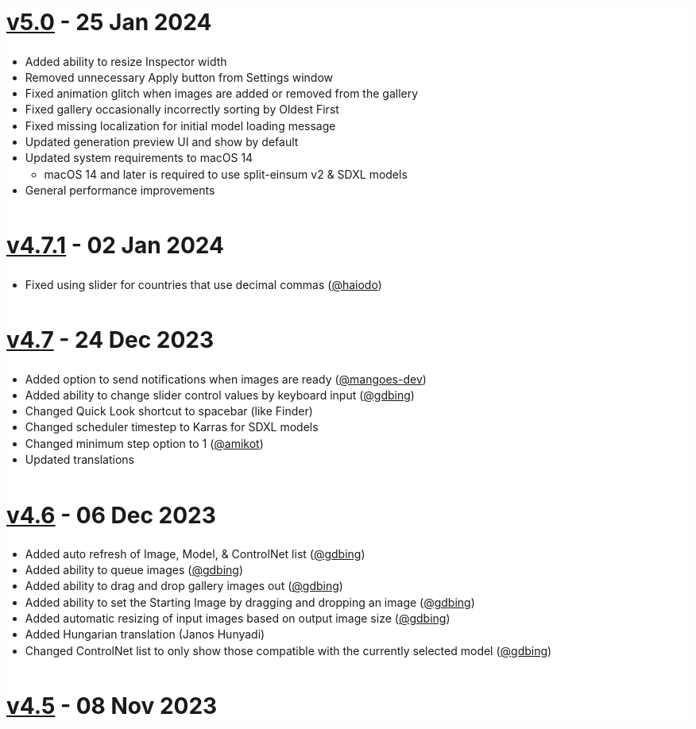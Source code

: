 # [v5.0](https://github.com/godly-devotion/MochiDiffusion/releases/tag/v5.0) - 25 Jan 2024

- Added ability to resize Inspector width
- Removed unnecessary Apply button from Settings window
- Fixed animation glitch when images are added or removed from the gallery
- Fixed gallery occasionally incorrectly sorting by Oldest First
- Fixed missing localization for initial model loading message
- Updated generation preview UI and show by default
- Updated system requirements to macOS 14
  - macOS 14 and later is required to use split-einsum v2 & SDXL models
- General performance improvements

# [v4.7.1](https://github.com/godly-devotion/MochiDiffusion/releases/tag/v4.7.1) - 02 Jan 2024

- Fixed using slider for countries that use decimal commas ([@haiodo](https://github.com/haiodo))


# [v4.7](https://github.com/godly-devotion/MochiDiffusion/releases/tag/v4.7) - 24 Dec 2023

- Added option to send notifications when images are ready ([@mangoes-dev](https://github.com/mangoes-dev))
- Added ability to change slider control values by keyboard input ([@gdbing](https://github.com/gdbing))
- Changed Quick Look shortcut to spacebar (like Finder)
- Changed scheduler timestep to Karras for SDXL models
- Changed minimum step option to 1 ([@amikot](https://github.com/amikot))
- Updated translations


# [v4.6](https://github.com/godly-devotion/MochiDiffusion/releases/tag/v4.6) - 06 Dec 2023

- Added auto refresh of Image, Model, & ControlNet list ([@gdbing](https://github.com/gdbing))
- Added ability to queue images ([@gdbing](https://github.com/gdbing))
- Added ability to drag and drop gallery images out ([@gdbing](https://github.com/gdbing))
- Added ability to set the Starting Image by dragging and dropping an image ([@gdbing](https://github.com/gdbing))
- Added automatic resizing of input images based on output image size ([@gdbing](https://github.com/gdbing))
- Added Hungarian translation (Janos Hunyadi)
- Changed ControlNet list to only show those compatible with the currently selected model ([@gdbing](https://github.com/gdbing))


# [v4.5](https://github.com/godly-devotion/MochiDiffusion/releases/tag/v4.5) - 08 Nov 2023
